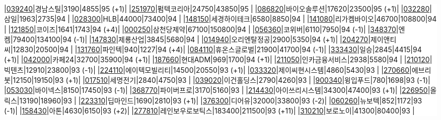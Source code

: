 |[039240](https://finance.daum.net/quotes/A039240)|경남스틸|3190|4855|95 (+1)|
|[251970](https://finance.daum.net/quotes/A251970)|펌텍코리아|24750|43850|95 |
|[086820](https://finance.daum.net/quotes/A086820)|바이오솔루션|17620|23500|95 (+1)|
|[032280](https://finance.daum.net/quotes/A032280)|삼일|1963|2735|94 |
|[028300](https://finance.daum.net/quotes/A028300)|HLB|44000|73400|94 |
|[148150](https://finance.daum.net/quotes/A148150)|세경하이테크|6580|8850|94 |
|[141080](https://finance.daum.net/quotes/A141080)|리가켐바이오|46700|108800|94 |
|[121850](https://finance.daum.net/quotes/A121850)|코이즈|1641|1743|94 (+4)|
|[000250](https://finance.daum.net/quotes/A000250)|삼천당제약|67100|150800|94 |
|[056360](https://finance.daum.net/quotes/A056360)|코위버|6110|7950|94 (-1)|
|[348370](https://finance.daum.net/quotes/A348370)|엔켐|79400|134100|94 (-1)|
|[147830](https://finance.daum.net/quotes/A147830)|제룡산업|3845|5680|94 |
|[014940](https://finance.daum.net/quotes/A014940)|오리엔탈정공|2900|5350|94 (+1)|
|[204270](https://finance.daum.net/quotes/A204270)|제이앤티씨|12830|20500|94 |
|[131760](https://finance.daum.net/quotes/A131760)|파인텍|940|1227|94 (+4)|
|[084110](https://finance.daum.net/quotes/A084110)|휴온스글로벌|21900|41700|94 (-1)|
|[333430](https://finance.daum.net/quotes/A333430)|일승|2845|4415|94 (+1)|
|[042000](https://finance.daum.net/quotes/A042000)|카페24|32700|35900|94 (+1)|
|[187660](https://finance.daum.net/quotes/A187660)|현대ADM|969|1700|94 (+1)|
|[211050](https://finance.daum.net/quotes/A211050)|인카금융서비스|2938|5580|94 |
|[210120](https://finance.daum.net/quotes/A210120)|빅텐츠|12910|23800|93 (-1)|
|[224110](https://finance.daum.net/quotes/A224110)|에이텍모빌리티|14500|20550|93 (+1)|
|[033320](https://finance.daum.net/quotes/A033320)|제이씨현시스템|4860|5430|93 |
|[270660](https://finance.daum.net/quotes/A270660)|에브리봇|12150|19150|93 (+1)|
|[017510](https://finance.daum.net/quotes/A017510)|세명전기|2840|4750|93 |
|[039020](https://finance.daum.net/quotes/A039020)|이건홀딩스|2790|4260|93 |
|[900340](https://finance.daum.net/quotes/A900340)|윙입푸드|780|1698|93 (-1)|
|[053030](https://finance.daum.net/quotes/A053030)|바이넥스|8150|17450|93 (-1)|
|[368770](https://finance.daum.net/quotes/A368770)|파이버프로|3170|5160|93 |
|[214430](https://finance.daum.net/quotes/A214430)|아이쓰리시스템|34300|47400|93 (+1)|
|[226950](https://finance.daum.net/quotes/A226950)|올릭스|13190|18960|93 |
|[223310](https://finance.daum.net/quotes/A223310)|딥마인드|1690|2810|93 (+1)|
|[376300](https://finance.daum.net/quotes/A376300)|디어유|32000|33800|93 (-2)|
|[060260](https://finance.daum.net/quotes/A060260)|뉴보텍|852|1172|93 (-1)|
|[158430](https://finance.daum.net/quotes/A158430)|아톤|4630|6150|93 (+2)|
|[277810](https://finance.daum.net/quotes/A277810)|레인보우로보틱스|183400|211500|93 (+11)|
|[310210](https://finance.daum.net/quotes/A310210)|보로노이|41300|80400|93 |